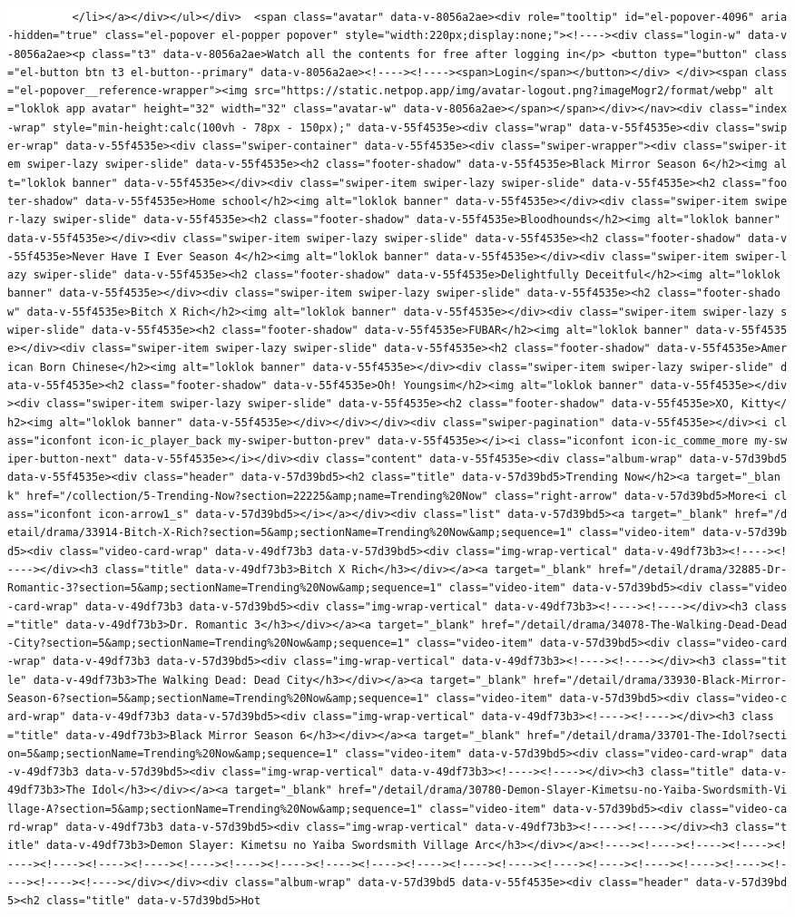              </li></a></div></ul></div>  <span class="avatar" data-v-8056a2ae><div role="tooltip" id="el-popover-4096" aria-hidden="true" class="el-popover el-popper popover" style="width:220px;display:none;"><!----><div class="login-w" data-v-8056a2ae><p class="t3" data-v-8056a2ae>Watch all the contents for free after logging in</p> <button type="button" class="el-button btn t3 el-button--primary" data-v-8056a2ae><!----><!----><span>Login</span></button></div> </div><span class="el-popover__reference-wrapper"><img src="https://static.netpop.app/img/avatar-logout.png?imageMogr2/format/webp" alt="loklok app avatar" height="32" width="32" class="avatar-w" data-v-8056a2ae></span></span></div></nav><div class="index-wrap" style="min-height:calc(100vh - 78px - 150px);" data-v-55f4535e><div class="wrap" data-v-55f4535e><div class="swiper-wrap" data-v-55f4535e><div class="swiper-container" data-v-55f4535e><div class="swiper-wrapper"><div class="swiper-item swiper-lazy swiper-slide" data-v-55f4535e><h2 class="footer-shadow" data-v-55f4535e>Black Mirror Season 6</h2><img alt="loklok banner" data-v-55f4535e></div><div class="swiper-item swiper-lazy swiper-slide" data-v-55f4535e><h2 class="footer-shadow" data-v-55f4535e>Home school</h2><img alt="loklok banner" data-v-55f4535e></div><div class="swiper-item swiper-lazy swiper-slide" data-v-55f4535e><h2 class="footer-shadow" data-v-55f4535e>Bloodhounds</h2><img alt="loklok banner" data-v-55f4535e></div><div class="swiper-item swiper-lazy swiper-slide" data-v-55f4535e><h2 class="footer-shadow" data-v-55f4535e>Never Have I Ever Season 4</h2><img alt="loklok banner" data-v-55f4535e></div><div class="swiper-item swiper-lazy swiper-slide" data-v-55f4535e><h2 class="footer-shadow" data-v-55f4535e>Delightfully Deceitful</h2><img alt="loklok banner" data-v-55f4535e></div><div class="swiper-item swiper-lazy swiper-slide" data-v-55f4535e><h2 class="footer-shadow" data-v-55f4535e>Bitch X Rich</h2><img alt="loklok banner" data-v-55f4535e></div><div class="swiper-item swiper-lazy swiper-slide" data-v-55f4535e><h2 class="footer-shadow" data-v-55f4535e>FUBAR</h2><img alt="loklok banner" data-v-55f4535e></div><div class="swiper-item swiper-lazy swiper-slide" data-v-55f4535e><h2 class="footer-shadow" data-v-55f4535e>American Born Chinese</h2><img alt="loklok banner" data-v-55f4535e></div><div class="swiper-item swiper-lazy swiper-slide" data-v-55f4535e><h2 class="footer-shadow" data-v-55f4535e>Oh! Youngsim</h2><img alt="loklok banner" data-v-55f4535e></div><div class="swiper-item swiper-lazy swiper-slide" data-v-55f4535e><h2 class="footer-shadow" data-v-55f4535e>XO, Kitty</h2><img alt="loklok banner" data-v-55f4535e></div></div></div><div class="swiper-pagination" data-v-55f4535e></div><i class="iconfont icon-ic_player_back my-swiper-button-prev" data-v-55f4535e></i><i class="iconfont icon-ic_comme_more my-swiper-button-next" data-v-55f4535e></i></div><div class="content" data-v-55f4535e><div class="album-wrap" data-v-57d39bd5 data-v-55f4535e><div class="header" data-v-57d39bd5><h2 class="title" data-v-57d39bd5>Trending Now</h2><a target="_blank" href="/collection/5-Trending-Now?section=22225&amp;name=Trending%20Now" class="right-arrow" data-v-57d39bd5>More<i class="iconfont icon-arrow1_s" data-v-57d39bd5></i></a></div><div class="list" data-v-57d39bd5><a target="_blank" href="/detail/drama/33914-Bitch-X-Rich?section=5&amp;sectionName=Trending%20Now&amp;sequence=1" class="video-item" data-v-57d39bd5><div class="video-card-wrap" data-v-49df73b3 data-v-57d39bd5><div class="img-wrap-vertical" data-v-49df73b3><!----><!----></div><h3 class="title" data-v-49df73b3>Bitch X Rich</h3></div></a><a target="_blank" href="/detail/drama/32885-Dr-Romantic-3?section=5&amp;sectionName=Trending%20Now&amp;sequence=1" class="video-item" data-v-57d39bd5><div class="video-card-wrap" data-v-49df73b3 data-v-57d39bd5><div class="img-wrap-vertical" data-v-49df73b3><!----><!----></div><h3 class="title" data-v-49df73b3>Dr. Romantic 3</h3></div></a><a target="_blank" href="/detail/drama/34078-The-Walking-Dead-Dead-City?section=5&amp;sectionName=Trending%20Now&amp;sequence=1" class="video-item" data-v-57d39bd5><div class="video-card-wrap" data-v-49df73b3 data-v-57d39bd5><div class="img-wrap-vertical" data-v-49df73b3><!----><!----></div><h3 class="title" data-v-49df73b3>The Walking Dead: Dead City</h3></div></a><a target="_blank" href="/detail/drama/33930-Black-Mirror-Season-6?section=5&amp;sectionName=Trending%20Now&amp;sequence=1" class="video-item" data-v-57d39bd5><div class="video-card-wrap" data-v-49df73b3 data-v-57d39bd5><div class="img-wrap-vertical" data-v-49df73b3><!----><!----></div><h3 class="title" data-v-49df73b3>Black Mirror Season 6</h3></div></a><a target="_blank" href="/detail/drama/33701-The-Idol?section=5&amp;sectionName=Trending%20Now&amp;sequence=1" class="video-item" data-v-57d39bd5><div class="video-card-wrap" data-v-49df73b3 data-v-57d39bd5><div class="img-wrap-vertical" data-v-49df73b3><!----><!----></div><h3 class="title" data-v-49df73b3>The Idol</h3></div></a><a target="_blank" href="/detail/drama/30780-Demon-Slayer-Kimetsu-no-Yaiba-Swordsmith-Village-A?section=5&amp;sectionName=Trending%20Now&amp;sequence=1" class="video-item" data-v-57d39bd5><div class="video-card-wrap" data-v-49df73b3 data-v-57d39bd5><div class="img-wrap-vertical" data-v-49df73b3><!----><!----></div><h3 class="title" data-v-49df73b3>Demon Slayer: Kimetsu no Yaiba Swordsmith Village Arc</h3></div></a><!----><!----><!----><!----><!----><!----><!----><!----><!----><!----><!----><!----><!----><!----><!----><!----><!----><!----><!----><!----><!----><!----><!----><!----></div></div><div class="album-wrap" data-v-57d39bd5 data-v-55f4535e><div class="header" data-v-57d39bd5><h2 class="title" data-v-57d39bd5>Hot
